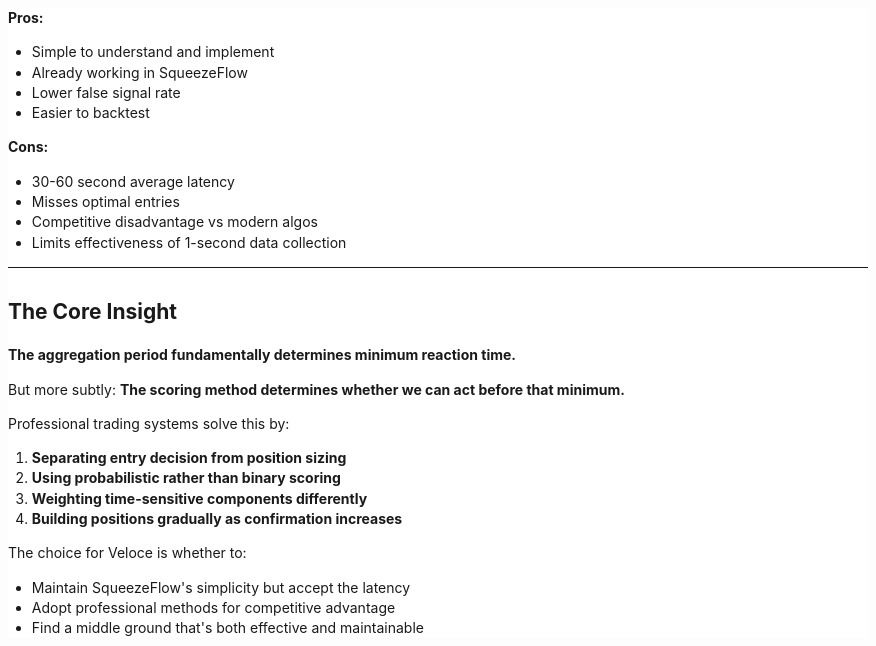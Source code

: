 **Pros:**
- Simple to understand and implement
- Already working in SqueezeFlow
- Lower false signal rate
- Easier to backtest

**Cons:**
- 30-60 second average latency
- Misses optimal entries
- Competitive disadvantage vs modern algos
- Limits effectiveness of 1-second data collection

---

## The Core Insight

**The aggregation period fundamentally determines minimum reaction time.**

But more subtly: **The scoring method determines whether we can act before that minimum.**

Professional trading systems solve this by:
1. **Separating entry decision from position sizing**
2. **Using probabilistic rather than binary scoring**
3. **Weighting time-sensitive components differently**
4. **Building positions gradually as confirmation increases**

The choice for Veloce is whether to:
- Maintain SqueezeFlow's simplicity but accept the latency
- Adopt professional methods for competitive advantage
- Find a middle ground that's both effective and maintainable